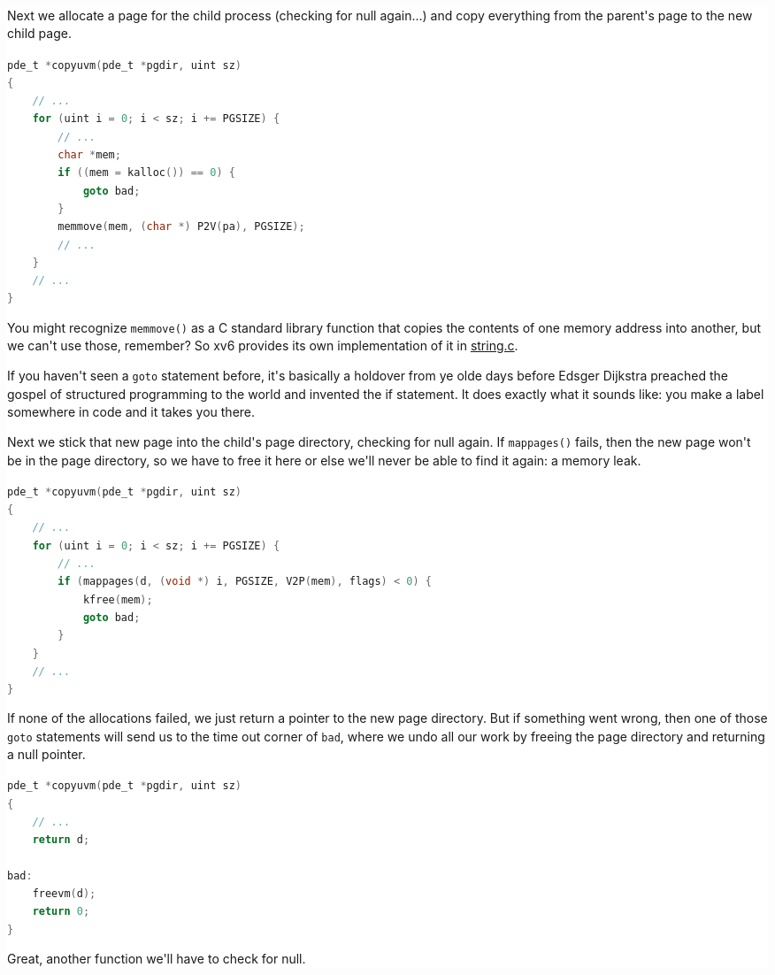 Next we allocate a page for the child process (checking for null again...) and
copy everything from the parent's page to the new child page.
```c
pde_t *copyuvm(pde_t *pgdir, uint sz)
{
    // ...
    for (uint i = 0; i < sz; i += PGSIZE) {
        // ...
        char *mem;
        if ((mem = kalloc()) == 0) {
            goto bad;
        }
        memmove(mem, (char *) P2V(pa), PGSIZE);
        // ...
    }
    // ...
}
```
You might recognize `memmove()` as a C standard library function that copies the
contents of one memory address into another, but we can't use those, remember?
So xv6 provides its own implementation of it in
[string.c](https://github.com/mit-pdos/xv6-public/blob/master/string.c).

If you haven't seen a `goto` statement before, it's basically a holdover from ye
olde days before Edsger Dijkstra preached the gospel of structured programming
to the world and invented the if statement. It does exactly what it sounds like:
you make a label somewhere in code and it takes you there.

Next we stick that new page into the child's page directory, checking for null
again. If `mappages()` fails, then the new page won't be in the page directory,
so we have to free it here or else we'll never be able to find it again: a
memory leak.
```c
pde_t *copyuvm(pde_t *pgdir, uint sz)
{
    // ...
    for (uint i = 0; i < sz; i += PGSIZE) {
        // ...
        if (mappages(d, (void *) i, PGSIZE, V2P(mem), flags) < 0) {
            kfree(mem);
            goto bad;
        }
    }
    // ...
}
```

If none of the allocations failed, we just return a pointer to the new page
directory. But if something went wrong, then one of those `goto` statements will
send us to the time out corner of `bad`, where we undo all our work by freeing
the page directory and returning a null pointer.
```c
pde_t *copyuvm(pde_t *pgdir, uint sz)
{
    // ...
    return d;

bad:
    freevm(d);
    return 0;
}
```
Great, another function we'll have to check for null.
